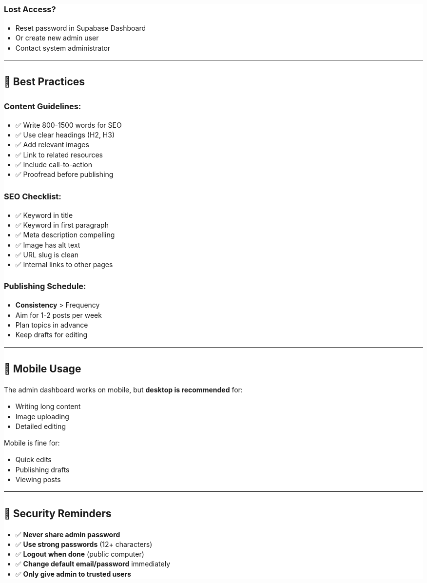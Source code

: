 ### Lost Access?
- Reset password in Supabase Dashboard
- Or create new admin user
- Contact system administrator

---

## 🎯 Best Practices

### Content Guidelines:
- ✅ Write 800-1500 words for SEO
- ✅ Use clear headings (H2, H3)
- ✅ Add relevant images
- ✅ Link to related resources
- ✅ Include call-to-action
- ✅ Proofread before publishing

### SEO Checklist:
- ✅ Keyword in title
- ✅ Keyword in first paragraph
- ✅ Meta description compelling
- ✅ Image has alt text
- ✅ URL slug is clean
- ✅ Internal links to other pages

### Publishing Schedule:
- **Consistency** > Frequency
- Aim for 1-2 posts per week
- Plan topics in advance
- Keep drafts for editing

---

## 📱 Mobile Usage

The admin dashboard works on mobile, but **desktop is recommended** for:
- Writing long content
- Image uploading
- Detailed editing

Mobile is fine for:
- Quick edits
- Publishing drafts
- Viewing posts

---

## 🔐 Security Reminders

- ✅ **Never share admin password**
- ✅ **Use strong passwords** (12+ characters)
- ✅ **Logout when done** (public computer)
- ✅ **Change default email/password** immediately
- ✅ **Only give admin to trusted users**
